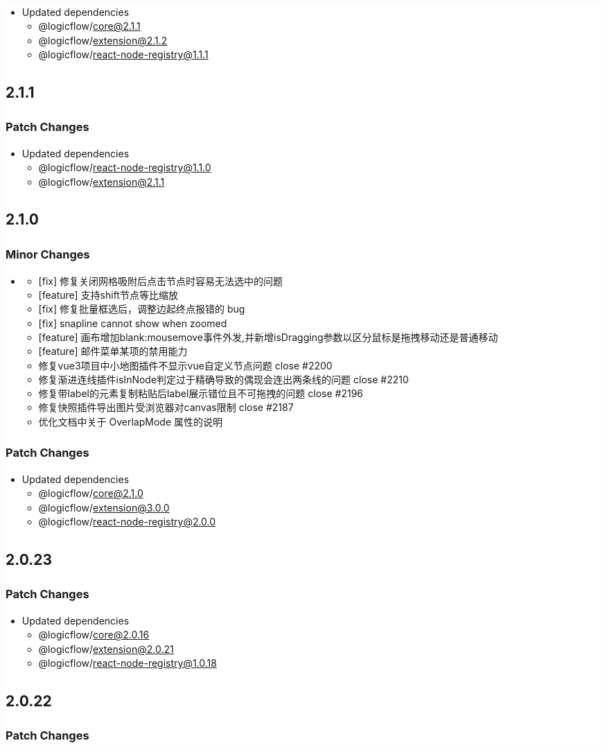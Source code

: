 - Updated dependencies
  - @logicflow/core@2.1.1
  - @logicflow/extension@2.1.2
  - @logicflow/react-node-registry@1.1.1

## 2.1.1

### Patch Changes

- Updated dependencies
  - @logicflow/react-node-registry@1.1.0
  - @logicflow/extension@2.1.1

## 2.1.0

### Minor Changes

- - [fix] 修复关闭网格吸附后点击节点时容易无法选中的问题
  - [feature] 支持shift节点等比缩放
  - [fix] 修复批量框选后，调整边起终点报错的 bug
  - [fix] snapline cannot show when zoomed
  - [feature] 画布增加blank:mousemove事件外发,并新增isDragging参数以区分鼠标是拖拽移动还是普通移动
  - [feature] 邮件菜单某项的禁用能力
  - 修复vue3项目中小地图插件不显示vue自定义节点问题 close #2200
  - 修复渐进连线插件isInNode判定过于精确导致的偶现会连出两条线的问题 close #2210
  - 修复带label的元素复制粘贴后label展示错位且不可拖拽的问题 close #2196
  - 修复快照插件导出图片受浏览器对canvas限制 close #2187
  - 优化文档中关于 OverlapMode 属性的说明

### Patch Changes

- Updated dependencies
  - @logicflow/core@2.1.0
  - @logicflow/extension@3.0.0
  - @logicflow/react-node-registry@2.0.0

## 2.0.23

### Patch Changes

- Updated dependencies
  - @logicflow/core@2.0.16
  - @logicflow/extension@2.0.21
  - @logicflow/react-node-registry@1.0.18

## 2.0.22

### Patch Changes
